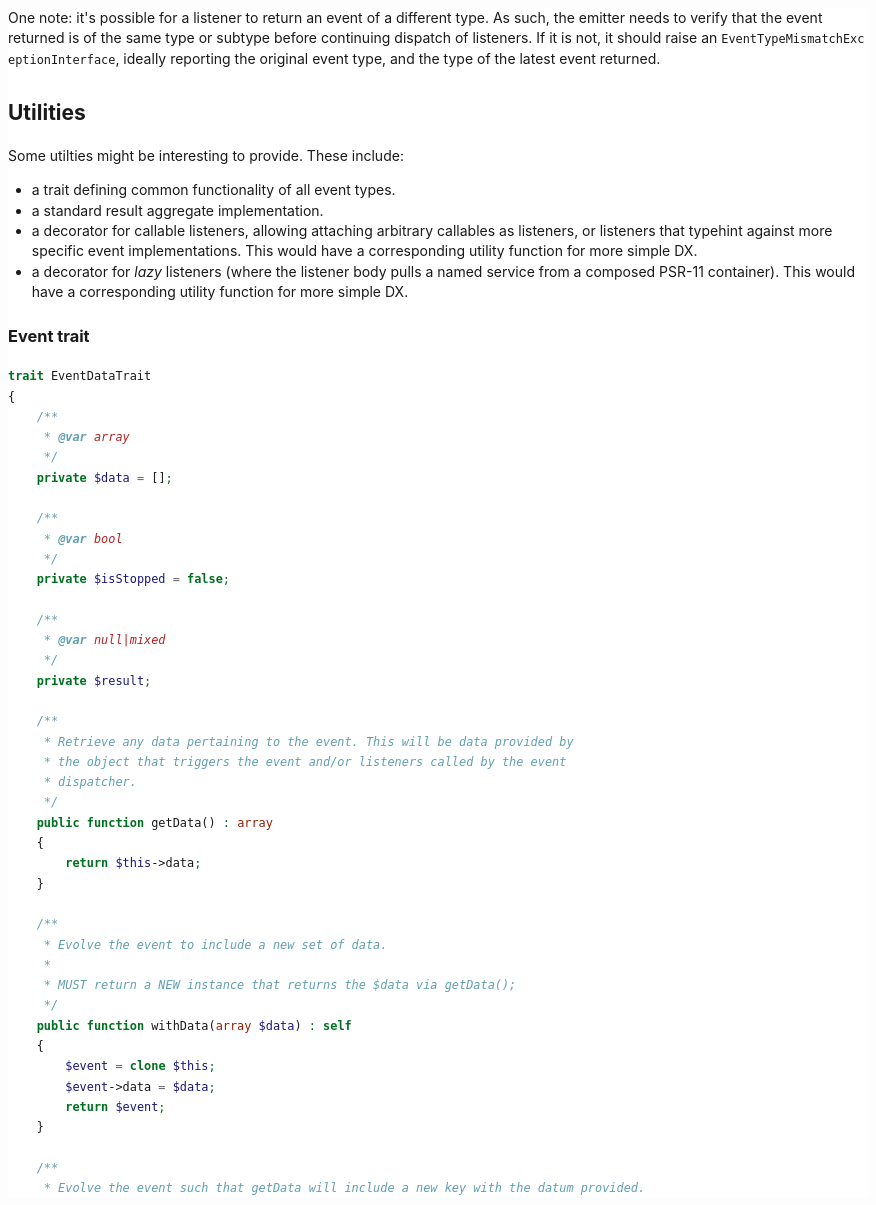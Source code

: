 One note: it's possible for a listener to return an event of a different type.
As such, the emitter needs to verify that the event returned is of the same type
or subtype before continuing dispatch of listeners. If it is not, it should
raise an `EventTypeMismatchExceptionInterface`, ideally reporting the original
event type, and the type of the latest event returned.

## Utilities

Some utilties might be interesting to provide. These include:

- a trait defining common functionality of all event types.
- a standard result aggregate implementation.
- a decorator for callable listeners, allowing attaching arbitrary callables as
  listeners, or listeners that typehint against more specific event
  implementations. This would have a corresponding utility function for more
  simple DX.
- a decorator for _lazy_ listeners (where the listener body pulls a named
  service from a composed PSR-11 container). This would have a corresponding
  utility function for more simple DX.

### Event trait

```php
trait EventDataTrait
{
    /**
     * @var array
     */
    private $data = [];

    /**
     * @var bool
     */
    private $isStopped = false;

    /**
     * @var null|mixed
     */
    private $result;

    /**
     * Retrieve any data pertaining to the event. This will be data provided by
     * the object that triggers the event and/or listeners called by the event
     * dispatcher.
     */
    public function getData() : array
    {
        return $this->data;
    }

    /**
     * Evolve the event to include a new set of data.
     *
     * MUST return a NEW instance that returns the $data via getData();
     */
    public function withData(array $data) : self
    {
        $event = clone $this;
        $event->data = $data;
        return $event;
    }

    /**
     * Evolve the event such that getData will include a new key with the datum provided.
```